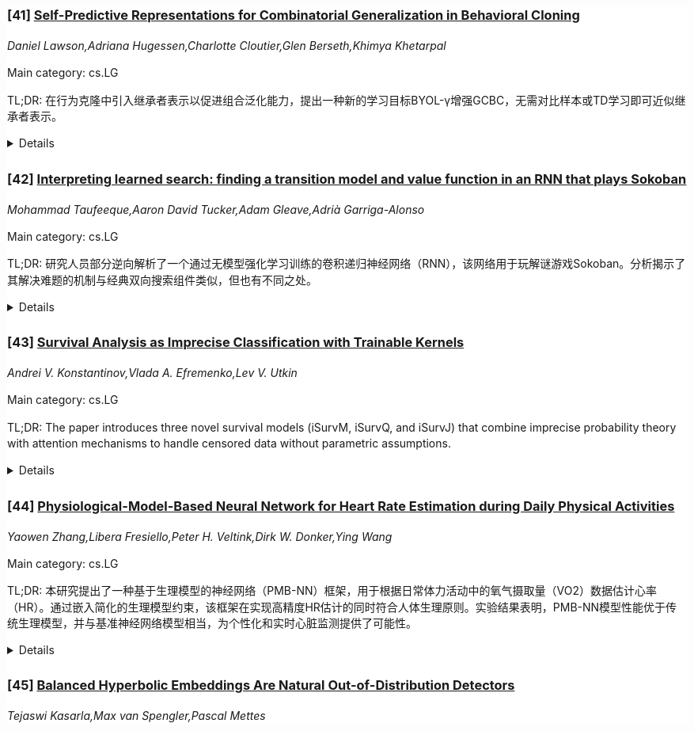 
### [41] [Self-Predictive Representations for Combinatorial Generalization in Behavioral Cloning](https://arxiv.org/abs/2506.10137)
*Daniel Lawson,Adriana Hugessen,Charlotte Cloutier,Glen Berseth,Khimya Khetarpal*

Main category: cs.LG

TL;DR: 在行为克隆中引入继承者表示以促进组合泛化能力，提出一种新的学习目标BYOL-γ增强GCBC，无需对比样本或TD学习即可近似继承者表示。


<details><summary>Details</summary></details>


### [42] [Interpreting learned search: finding a transition model and value function in an RNN that plays Sokoban](https://arxiv.org/abs/2506.10138)
*Mohammad Taufeeque,Aaron David Tucker,Adam Gleave,Adrià Garriga-Alonso*

Main category: cs.LG

TL;DR: 研究人员部分逆向解析了一个通过无模型强化学习训练的卷积递归神经网络（RNN），该网络用于玩解谜游戏Sokoban。分析揭示了其解决难题的机制与经典双向搜索组件类似，但也有不同之处。


<details><summary>Details</summary></details>


### [43] [Survival Analysis as Imprecise Classification with Trainable Kernels](https://arxiv.org/abs/2506.10140)
*Andrei V. Konstantinov,Vlada A. Efremenko,Lev V. Utkin*

Main category: cs.LG

TL;DR: The paper introduces three novel survival models (iSurvM, iSurvQ, and iSurvJ) that combine imprecise probability theory with attention mechanisms to handle censored data without parametric assumptions.


<details><summary>Details</summary></details>


### [44] [Physiological-Model-Based Neural Network for Heart Rate Estimation during Daily Physical Activities](https://arxiv.org/abs/2506.10144)
*Yaowen Zhang,Libera Fresiello,Peter H. Veltink,Dirk W. Donker,Ying Wang*

Main category: cs.LG

TL;DR: 本研究提出了一种基于生理模型的神经网络（PMB-NN）框架，用于根据日常体力活动中的氧气摄取量（VO2）数据估计心率（HR）。通过嵌入简化的生理模型约束，该框架在实现高精度HR估计的同时符合人体生理原则。实验结果表明，PMB-NN模型性能优于传统生理模型，并与基准神经网络模型相当，为个性化和实时心脏监测提供了可能性。


<details><summary>Details</summary></details>


### [45] [Balanced Hyperbolic Embeddings Are Natural Out-of-Distribution Detectors](https://arxiv.org/abs/2506.10146)
*Tejaswi Kasarla,Max van Spengler,Pascal Mettes*
